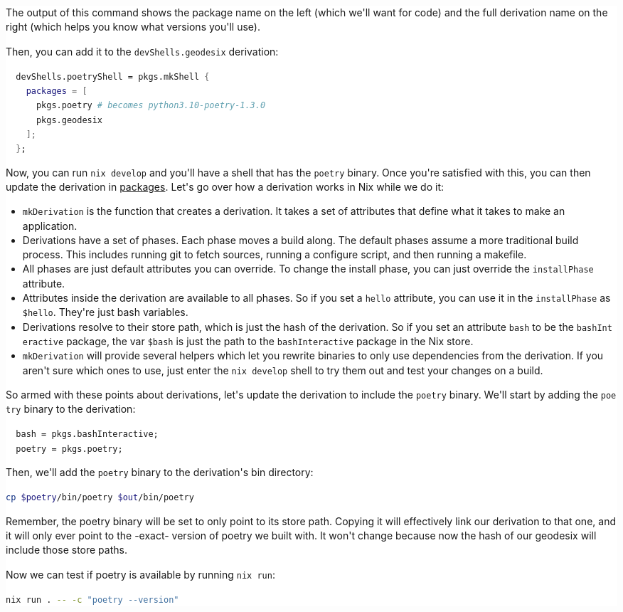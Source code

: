 The output of this command shows the package name on the left (which we'll want for code)
and the full derivation name on the right (which helps you know what versions you'll use).

Then, you can add it to the `devShells.geodesix` derivation:
```nix
  devShells.poetryShell = pkgs.mkShell {
    packages = [
      pkgs.poetry # becomes python3.10-poetry-1.3.0
      pkgs.geodesix
    ];
  };
```

Now, you can run `nix develop` and you'll have a shell that has the `poetry` binary.
Once you're satisfied with this, you can then update the derivation in
[packages](../../geodesix/packages/geodesic.nix). Let's go over how a derivation works
in Nix while we do it:

- `mkDerivation` is the function that creates a derivation. It takes a set of
  attributes that define what it takes to make an application.
- Derivations have a set of phases. Each phase moves a build along. The default phases
  assume a more traditional build process. This includes running git to fetch sources,
  running a configure script, and then running a makefile.
- All phases are just default attributes you can override. To change the install phase,
  you can just override the `installPhase` attribute.
- Attributes inside the derivation are available to all phases. So if you set a `hello`
  attribute, you can use it in the `installPhase` as `$hello`. They're just bash variables.
- Derivations resolve to their store path, which is just the hash of the derivation.
  So if you set an attribute `bash` to be the `bashInteractive` package, the var `$bash`
  is just the path to the `bashInteractive` package in the Nix store.
- `mkDerivation` will provide several helpers which let you rewrite binaries to only use
  dependencies from the derivation. If you aren't sure which ones to use, just enter
  the `nix develop` shell to try them out and test your changes on a build.

So armed with these points about derivations, let's update the derivation to include
the `poetry` binary. We'll start by adding the `poetry` binary to the derivation:
```nix
  bash = pkgs.bashInteractive;
  poetry = pkgs.poetry;
```

Then, we'll add the `poetry` binary to the derivation's bin directory:
```bash
cp $poetry/bin/poetry $out/bin/poetry
```

Remember, the poetry binary will be set to only point to its store path. Copying it
will effectively link our derivation to that one, and it will only ever point to the
-exact- version of poetry we built with. It won't change because now the hash of our
geodesix will include those store paths.

Now we can test if poetry is available by running `nix run`:
```bash
nix run . -- -c "poetry --version"
```
